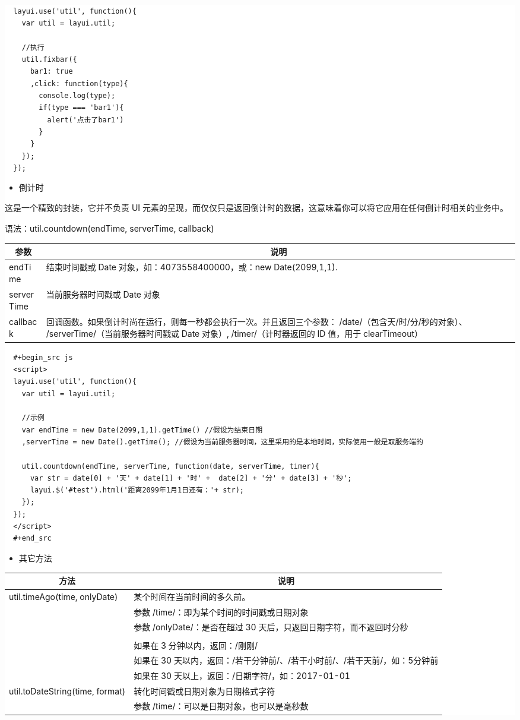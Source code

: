       layui.use('util', function(){
        var util = layui.util;
      
        //执行
        util.fixbar({
          bar1: true
          ,click: function(type){
            console.log(type);
            if(type === 'bar1'){
              alert('点击了bar1')
            }
          }
        });
      });
          

  - 倒计时


  这是一个精致的封装，它并不负责 UI 元素的呈现，而仅仅只是返回倒计时的数据，这意味着你可以将它应用在任何倒计时相关的业务中。

  语法：util.countdown(endTime, serverTime, callback)

  | 参数         | 说明                                                                                                                                                                                                 |
  |--------------|------------------------------------------------------------------------------------------------------------------------------------------------------------------------------------------------------|
  | endTime      | 结束时间戳或 Date 对象，如：4073558400000，或：new Date(2099,1,1).                                                                                                                                     |
  | serverTime   | 当前服务器时间戳或 Date 对象                                                                                                                                                                           |
  | callback     | 回调函数。如果倒计时尚在运行，则每一秒都会执行一次。并且返回三个参数： /date/（包含天/时/分/秒的对象）、 /serverTime/（当前服务器时间戳或 Date 对象）, /timer/（计时器返回的 ID 值，用于 clearTimeout）   |

    
      #+begin_src js
      <script>
      layui.use('util', function(){
        var util = layui.util;
      
        //示例
        var endTime = new Date(2099,1,1).getTime() //假设为结束日期
        ,serverTime = new Date().getTime(); //假设为当前服务器时间，这里采用的是本地时间，实际使用一般是取服务端的
       
        util.countdown(endTime, serverTime, function(date, serverTime, timer){
          var str = date[0] + '天' + date[1] + '时' +  date[2] + '分' + date[3] + '秒';
          layui.$('#test').html('距离2099年1月1日还有：'+ str);
        });
      });
      </script>
      #+end_src
         
  - 其它方法


  | 方法                               | 说明                                                                                           |
  |------------------------------------|------------------------------------------------------------------------------------------------|
  | util.timeAgo(time, onlyDate)       | 某个时间在当前时间的多久前。                                                                 |
  |                                    | 参数 /time/：即为某个时间的时间戳或日期对象                                                  |
  |                                    | 参数 /onlyDate/：是否在超过 30 天后，只返回日期字符，而不返回时分秒                            |
  |                                    |                                                                                              |
  |                                    | 如果在 3 分钟以内，返回：/刚刚/                                                                |
  |                                    | 如果在 30 天以内，返回：/若干分钟前/、/若干小时前/、/若干天前/，如：5分钟前                    |
  |                                    | 如果在 30 天以上，返回：/日期字符/，如：2017-01-01                                               |
  | util.toDateString(time, format)    | 转化时间戳或日期对象为日期格式字符                                                           |
  |                                    | 参数 /time/：可以是日期对象，也可以是毫秒数                                                  |